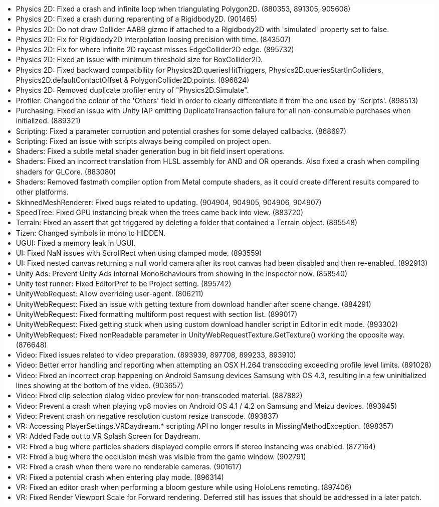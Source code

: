 *   Physics 2D: Fixed a crash and infinite loop when triangulating Polygon2D. (880353, 891305, 905608)
*   Physics 2D: Fixed a crash during reparenting of a Rigidbody2D. (901465)
*   Physics 2D: Do not draw Collider AABB gizmo if attached to a Rigidbody2D with 'simulated' property set to false.
*   Physics 2D: Fix for Rigidbody2D interpolation loosing precision with time. (843507)
*   Physics 2D: Fix for where infinite 2D raycast misses EdgeCollider2D edge. (895732)
*   Physics 2D: Fixed an issue with minimum threshold size for BoxCollider2D.
*   Physics 2D: Fixed backward compatibility for Physics2D.queriesHitTriggers, Physics2D.queriesStartInColliders, Physics2D.defaultContactOffset & PolygonCollider2D.points. (896824)
*   Physics 2D: Removed duplicate profiler entry of "Physics2D.Simulate".
*   Profiler: Changed the colour of the 'Others' field in order to clearly differentiate it from the one used by 'Scripts'. (898513)
*   Purchasing: Fixed an issue with Unity IAP emitting DuplicateTransaction failure for all non-consumable purchases when initialized. (889321)
*   Scripting: Fixed a parameter corruption and potential crashes for some delayed callbacks. (868697)
*   Scripting: Fixed an issue with scripts always being compiled on project open.
*   Shaders: Fixed a subtle metal shader generation bug in bit field insert operations.
*   Shaders: Fixed an incorrect translation from HLSL assembly for AND and OR operands. Also fixed a crash when compiling shaders for GLCore. (883080)
*   Shaders: Removed fastmath compiler option from Metal compute shaders, as it could create different results compared to other platforms.
*   SkinnedMeshRenderer: Fixed bugs related to updating. (904904, 904905, 904906, 904907)
*   SpeedTree: Fixed GPU instancing break when the trees came back into view. (883720)
*   Terrain: Fixed an assert that got triggered by deleting a folder that contained a Terrain object. (895548)
*   Tizen: Changed symbols in mono to HIDDEN.
*   UGUI: Fixed a memory leak in UGUI.
*   UI: Fixed NaN issues with ScrollRect when using clamped mode. (893559)
*   UI: Fixed nested canvas returning a null world camera after its root canvas had been disabled and then re-enabled. (892913)
*   Unity Ads: Prevent Unity Ads internal MonoBehaviours from showing in the inspector now. (858540)
*   Unity test runner: Fixed EditorPref to be Project setting. (895742)
*   UnityWebRequest: Allow overriding user-agent. (806211)
*   UnityWebRequest: Fixed an issue with getting texture from download handler after scene change. (884291)
*   UnityWebRequest: Fixed formatting multiform post request with section list. (899017)
*   UnityWebRequest: Fixed getting stuck when using custom download handler script in Editor in edit mode. (893302)
*   UnityWebRequest: Fixed nonReadable parameter in UnityWebRequestTexture.GetTexture() working the opposite way. (876648)
*   Video: Fixed issues related to video preparation. (893939, 897708, 899233, 893910)
*   Video: Better error handling and reporting when attempting an OSX H.264 transcoding exceeding profile level limits. (891028)
*   Video: Fixed an incorrect crop happening on Android Samsung devices Samsung with OS 4.3, resulting in a few uninitialized lines showing at the bottom of the video. (903657)
*   Video: Fixed clip selection dialog video preview for non-transcoded material. (887882)
*   Video: Prevent a crash when playing vp8 movies on Android OS 4.1 / 4.2 on Samsung and Meizu devices. (893945)
*   Video: Prevent crash on negative resolution custom resize transcode. (893837)
*   VR: Accessing PlayerSettings.VRDaydream.\* scripting API no longer results in MissingMethodException. (898357)
*   VR: Added Fade out to VR Splash Screen for Daydream.
*   VR: Fixed a bug where particles shaders displayed compile errors if stereo instancing was enabled. (872164)
*   VR: Fixed a bug where the occlusion mesh was visible from the game window. (902791)
*   VR: Fixed a crash when there were no renderable cameras. (901617)
*   VR: Fixed a potential crash when entering play mode. (896314)
*   VR: Fixed an editor crash when performing a bloom gesture while using HoloLens remoting. (897406)
*   VR: Fixed Render Viewport Scale for Forward rendering. Deferred still has issues that should be addressed in a later patch.